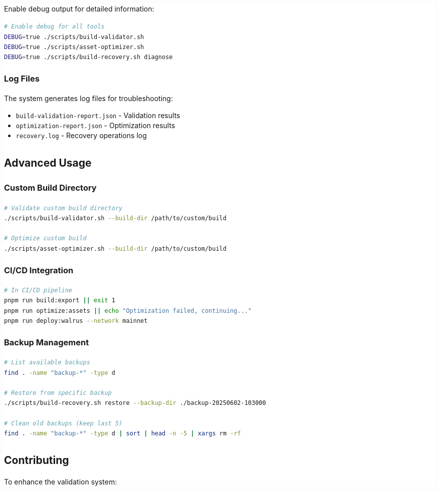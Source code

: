 Enable debug output for detailed information:

```bash
# Enable debug for all tools
DEBUG=true ./scripts/build-validator.sh
DEBUG=true ./scripts/asset-optimizer.sh
DEBUG=true ./scripts/build-recovery.sh diagnose
```

### Log Files

The system generates log files for troubleshooting:

- `build-validation-report.json` - Validation results
- `optimization-report.json` - Optimization results
- `recovery.log` - Recovery operations log

## Advanced Usage

### Custom Build Directory

```bash
# Validate custom build directory
./scripts/build-validator.sh --build-dir /path/to/custom/build

# Optimize custom build
./scripts/asset-optimizer.sh --build-dir /path/to/custom/build
```

### CI/CD Integration

```bash
# In CI/CD pipeline
pnpm run build:export || exit 1
pnpm run optimize:assets || echo "Optimization failed, continuing..."
pnpm run deploy:walrus --network mainnet
```

### Backup Management

```bash
# List available backups
find . -name "backup-*" -type d

# Restore from specific backup
./scripts/build-recovery.sh restore --backup-dir ./backup-20250602-103000

# Clean old backups (keep last 5)
find . -name "backup-*" -type d | sort | head -n -5 | xargs rm -rf
```

## Contributing

To enhance the validation system:
